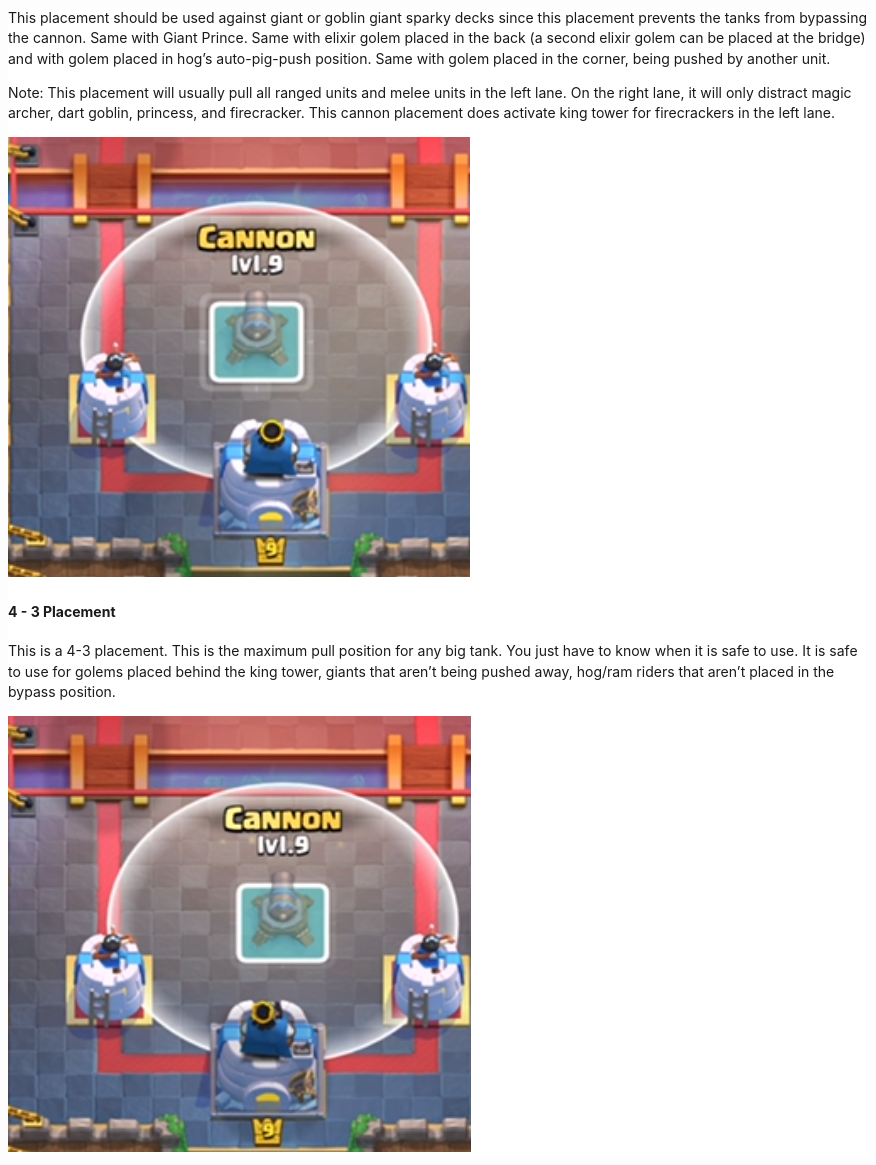 This placement should be used against giant or goblin giant sparky decks since this placement prevents the tanks from bypassing the cannon. Same with Giant Prince. Same with elixir golem placed in the back (a second elixir golem can be placed at the bridge) and with golem placed in hog’s auto-pig-push position. Same with golem placed in the corner, being pushed by another unit.

Note: This placement will usually pull all ranged units and melee units in the left lane. On the right lane, it will only distract magic archer, dart goblin, princess, and firecracker. This cannon placement does activate king tower for firecrackers in the left lane.

![](<.gitbook/assets/2 (1).png>)

#### 4 - 3 Placement

This is a 4-3 placement. This is the maximum pull position for any big tank. You just have to know when it is safe to use. It is safe to use for golems placed behind the king tower, giants that aren’t being pushed away, hog/ram riders that aren’t placed in the bypass position.

![](<.gitbook/assets/3 (1).png>)
